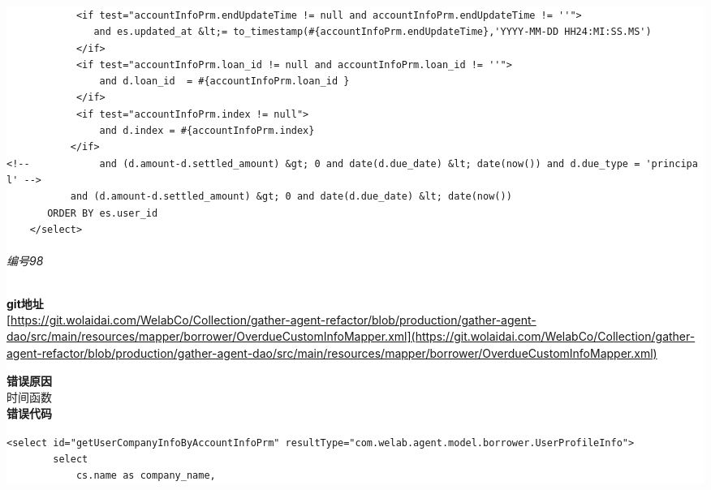 ```
			<if test="accountInfoPrm.endUpdateTime != null and accountInfoPrm.endUpdateTime != ''">		  
			   and es.updated_at &lt;= to_timestamp(#{accountInfoPrm.endUpdateTime},'YYYY-MM-DD HH24:MI:SS.MS')
			</if> 
			<if test="accountInfoPrm.loan_id != null and accountInfoPrm.loan_id != ''">  
                and d.loan_id  = #{accountInfoPrm.loan_id }  
        	</if> 
   			<if test="accountInfoPrm.index != null">  
                and d.index = #{accountInfoPrm.index}  
           </if>
<!--            and (d.amount-d.settled_amount) &gt; 0 and date(d.due_date) &lt; date(now()) and d.due_type = 'principal' -->
		   and (d.amount-d.settled_amount) &gt; 0 and date(d.due_date) &lt; date(now()) 
	   ORDER BY es.user_id
	</select>
```

###### 编号98
**git地址**  
[https://git.wolaidai.com/WelabCo/Collection/gather-agent-refactor/blob/production/gather-agent-dao/src/main/resources/mapper/borrower/OverdueCustomInfoMapper.xml](https://git.wolaidai.com/WelabCo/Collection/gather-agent-refactor/blob/production/gather-agent-dao/src/main/resources/mapper/borrower/OverdueCustomInfoMapper.xml)

**错误原因**  
时间函数  
**错误代码**

```
<select id="getUserCompanyInfoByAccountInfoPrm" resultType="com.welab.agent.model.borrower.UserProfileInfo">
		select 
			cs.name as company_name, 
